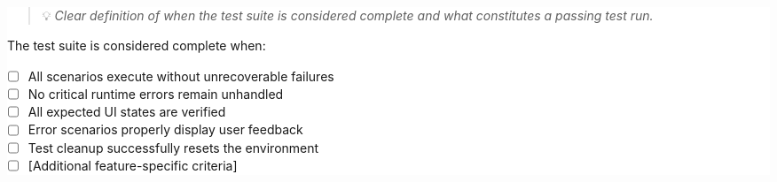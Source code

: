 > 💡 *Clear definition of when the test suite is considered complete and what constitutes a passing test run.*

The test suite is considered complete when:
- [ ] All scenarios execute without unrecoverable failures
- [ ] No critical runtime errors remain unhandled
- [ ] All expected UI states are verified
- [ ] Error scenarios properly display user feedback
- [ ] Test cleanup successfully resets the environment
- [ ] [Additional feature-specific criteria]
